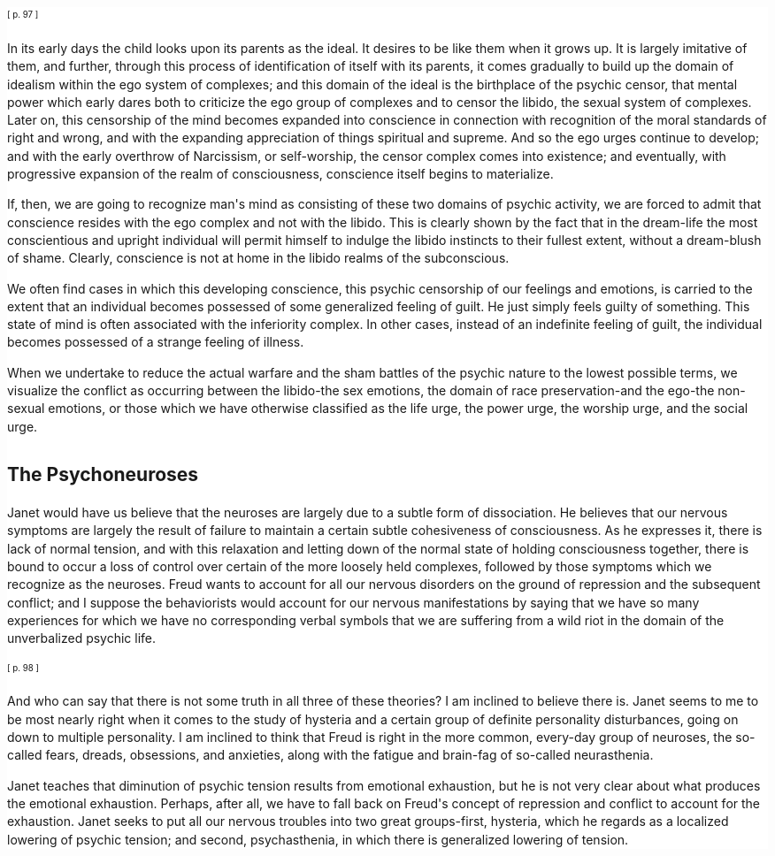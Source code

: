 <span id="p97"><sup><small>[ p. 97 ]</small></sup></span>

In its early days the child looks upon its parents as the ideal. It desires to be like them when it grows up. It is largely imitative of them, and further, through this process of identification of itself with its parents, it comes gradually to build up the domain of idealism within the ego system of complexes; and this domain of the ideal is the birthplace of the psychic censor, that mental power which early dares both to criticize the ego group of complexes and to censor the libido, the sexual system of complexes. Later on, this censorship of the mind becomes expanded into conscience in connection with recognition of the moral standards of right and wrong, and with the expanding appreciation of things spiritual and supreme. And so the ego urges continue to develop; and with the early overthrow of Narcissism, or self-worship, the censor complex comes into existence; and eventually, with progressive expansion of the realm of consciousness, conscience itself begins to materialize.

If, then, we are going to recognize man's mind as consisting of these two domains of psychic activity, we are forced to admit that conscience resides with the ego complex and not with the libido. This is clearly shown by the fact that in the dream-life the most conscientious and upright individual will permit himself to indulge the libido instincts to their fullest extent, without a dream-blush of shame. Clearly, conscience is not at home in the libido realms of the subconscious.

We often find cases in which this developing conscience, this psychic censorship of our feelings and emotions, is carried to the extent that an individual becomes possessed of some generalized feeling of guilt. He just simply feels guilty of something. This state of mind is often associated with the inferiority complex. In other cases, instead of an indefinite feeling of guilt, the individual becomes possessed of a strange feeling of illness.

When we undertake to reduce the actual warfare and the sham battles of the psychic nature to the lowest possible terms, we visualize the conflict as occurring between the libido-the sex emotions, the domain of race preservation-and the ego-the non-sexual emotions, or those which we have otherwise classified as the life urge, the power urge, the worship urge, and the social urge.

## The Psychoneuroses

Janet would have us believe that the neuroses are largely due to a subtle form of dissociation. He believes that our nervous symptoms are largely the result of failure to maintain a certain subtle cohesiveness of consciousness. As he expresses it, there is lack of normal tension, and with this relaxation and letting down of the normal state of holding consciousness together, there is bound to occur a loss of control over certain of the more loosely held complexes, followed by those symptoms which we recognize as the neuroses. Freud wants to account for all our nervous disorders on the ground of repression and the subsequent conflict; and I suppose the behaviorists would account for our nervous manifestations by saying that we have so many experiences for which we have no corresponding verbal symbols that we are suffering from a wild riot in the domain of the unverbalized psychic life.

<span id="p98"><sup><small>[ p. 98 ]</small></sup></span>

And who can say that there is not some truth in all three of these theories? I am inclined to believe there is. Janet seems to me to be most nearly right when it comes to the study of hysteria and a certain group of definite personality disturbances, going on down to multiple personality. I am inclined to think that Freud is right in the more common, every-day group of neuroses, the so-called fears, dreads, obsessions, and anxieties, along with the fatigue and brain-fag of so-called neurasthenia.

Janet teaches that diminution of psychic tension results from emotional exhaustion, but he is not very clear about what produces the emotional exhaustion. Perhaps, after all, we have to fall back on Freud's concept of repression and conflict to account for the exhaustion. Janet seeks to put all our nervous troubles into two great groups-first, hysteria, which he regards as a localized lowering of psychic tension; and second, psychasthenia, in which there is generalized lowering of tension.
